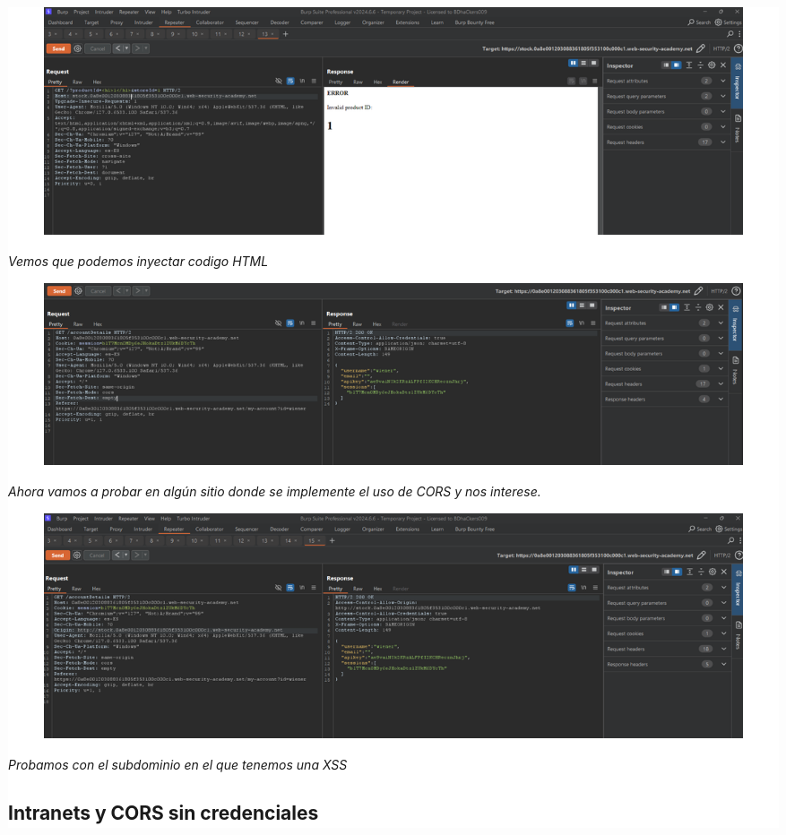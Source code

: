 <figure><img src="../.gitbook/assets/imagen (181).png" alt=""><figcaption></figcaption></figure>

_Vemos que podemos inyectar codigo HTML_

<figure><img src="../.gitbook/assets/imagen (182).png" alt=""><figcaption></figcaption></figure>

_Ahora vamos a probar en algún sitio donde se implemente el uso de CORS y nos interese._

<figure><img src="../.gitbook/assets/imagen (183).png" alt=""><figcaption></figcaption></figure>

_Probamos con el subdominio en el que tenemos una XSS_

## Intranets y CORS sin credenciales
